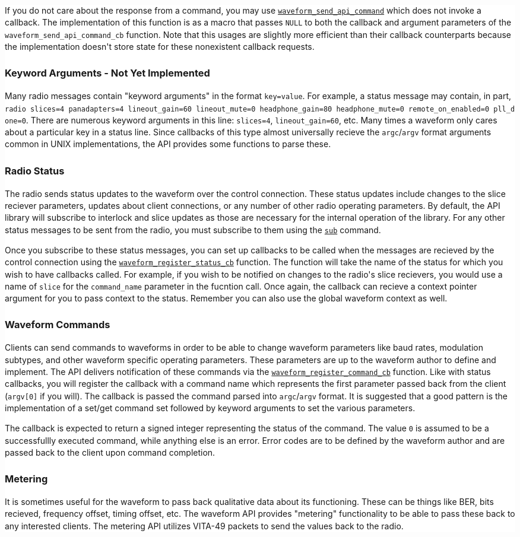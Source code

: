 If you do not care about the response from a command, you may
use [`waveform_send_api_command`](html/waveform__api_8h.html#a2950e21aa7ceef26c56148bbf1f6b82c) which does not invoke a
callback. The implementation of this function is as a macro that passes `NULL` to both the callback and argument
parameters of the `waveform_send_api_command_cb` function. Note that this usages are slightly more efficient than their
callback counterparts because the implementation doesn't store state for these nonexistent callback requests.

### Keyword Arguments - Not Yet Implemented
Many radio messages contain "keyword arguments" in the format `key=value`.  For example, a status message may contain, in part, `radio slices=4 panadapters=4 lineout_gain=60 lineout_mute=0 headphone_gain=80 headphone_mute=0 remote_on_enabled=0 pll_done=0`.  There are numerous keyword arguments in this line: `slices=4`, `lineout_gain=60`, etc. Many times a waveform only cares about a particular key in a status line. Since callbacks of this type almost universally recieve the `argc`/`argv` format arguments common in UNIX implementations, the API provides some functions to parse these.

### Radio Status
The radio sends status updates to the waveform over the control connection. These status updates include changes to the slice reciever parameters, updates about client connections, or any number of other radio operating parameters. By default, the API library will subscribe to interlock and slice updates as those are necessary for the internal operation of the library. For any other status messages to be sent from the radio, you must subscribe to them using the [`sub`](http://wiki.flexradio.com/index.php?title=TCP/IP_sub) command.

Once you subscribe to these status messages, you can set up callbacks to be called when the messages are recieved by the control connection using the [`waveform_register_status_cb`](html/waveform__api_8h.html#acddede717f247e00d3a40081084b60ab) function. The function will take the name of the status for which you wish to have callbacks called. For example, if you wish to be notified on changes to the radio's slice recievers, you would use a name of `slice` for the `command_name` parameter in the fucntion call.  Once again, the callback can recieve a context pointer argument for you to pass context to the status. Remember you can also use the global waveform context as well.

### Waveform Commands
Clients can send commands to waveforms in order to be able to change waveform parameters like baud rates, modulation subtypes, and other waveform specific operating parameters. These parameters are up to the waveform author to define and implement. The API delivers notification of these commands via the [`waveform_register_command_cb`](html/waveform__api_8h.html#a8fe52b3ac24f8fa2a43fe37f3aa9b237) function. Like with status callbacks, you will register the callback with a command name which represents the first parameter passed back from the client (`argv[0]` if you will).  The callback is passed the command parsed into `argc`/`argv` format. It is suggested that a good pattern is the implementation of a set/get command set followed by keyword arguments to set the various parameters.

The callback is expected to return a signed integer representing the status of the command. The value `0` is assumed to be a successfullly executed command, while anything else is an error. Error codes are to be defined by the waveform author and are passed back to the client upon command completion.

### Metering
It is sometimes useful for the waveform to pass back qualitative data about its functioning. These can be things like BER, bits recieved, frequency offset, timing offset, etc. The waveform API provides "metering" functionality to be able to pass these back to any interested clients. The metering API utilizes VITA-49 packets to send the values back to the radio.
